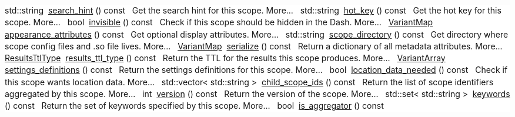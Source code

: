 std::string 
<a href="#a5c8ae76986842475d4eaf4d2304f6143">search_hint</a> () const
 
Get the search hint for this scope. More...
 
std::string 
<a href="#abdeacf5f5dbdb8c75b5a2cbc32e80d82">hot_key</a> () const
 
Get the hot key for this scope. More...
 
bool 
<a href="#a24360dffb0183b75e064148d5952fdcb">invisible</a> () const
 
Check if this scope should be hidden in the Dash. More...
 
<a href="unity.scopes.md#ad5d8ccfa11a327fca6f3e4cee11f4c10">VariantMap</a> 
<a href="#a5929e9ed85eabc03a1bd2324a1234fd6">appearance_attributes</a> () const
 
Get optional display attributes. More...
 
std::string 
<a href="#a6c4592204ef51a8a6eec2f6cc65ba8cb">scope_directory</a> () const
 
Get directory where scope config files and .so file lives. More...
 
<a href="unity.scopes.md#ad5d8ccfa11a327fca6f3e4cee11f4c10">VariantMap</a> 
<a href="#af2aaf529613cd41a1a9a3895271eab32">serialize</a> () const
 
Return a dictionary of all metadata attributes. More...
 
<a href="#a6fb29deb86215b969a721b9c67328eeb">ResultsTtlType</a> 
<a href="#aab63ca25ab0e3ff312908e07d3334ae0">results_ttl_type</a> () const
 
Return the TTL for the results this scope produces. More...
 
<a href="unity.scopes.md#aa3bf32d584efd902bca79698a07dd934">VariantArray</a> 
<a href="#a6351dda2c91889a06f0ec31e669ab385">settings_definitions</a> () const
 
Return the settings definitions for this scope. More...
 
bool 
<a href="#a688ff4dbec4f71d8b6bcd3b0879b737b">location_data_needed</a> () const
 
Check if this scope wants location data. More...
 
std::vector&lt; std::string &gt; 
<a href="#ae804c65fc5a6a3fdf85d6c2a0280c3af">child_scope_ids</a> () const
 
Return the list of scope identifiers aggregated by this scope. More...
 
int 
<a href="#ac7a2cf80883ad3de1d726728fc0b8e72">version</a> () const
 
Return the version of the scope. More...
 
std::set&lt; std::string &gt; 
<a href="#ad195fd0f83a5afb2aaaf738ee237b045">keywords</a> () const
 
Return the set of keywords specified by this scope. More...
 
bool 
<a href="#a80ba381c5b402b3c4cd57f0f52271cab">is_aggregator</a> () const
 
